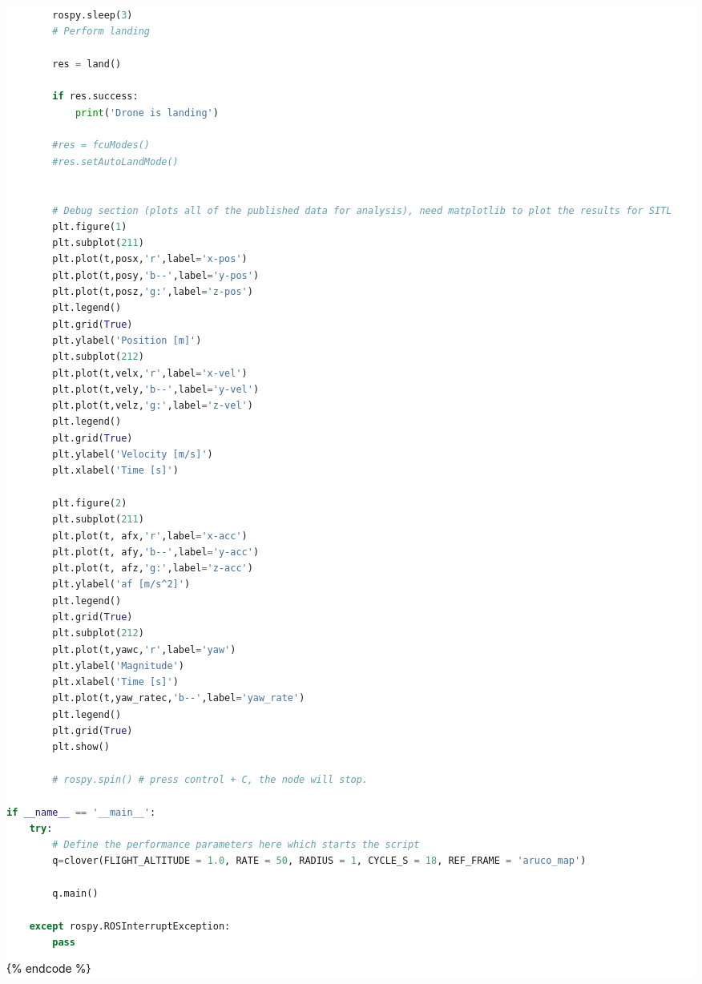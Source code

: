 ```python
		rospy.sleep(3)
		# Perform landing
		
		res = land()
		 
		if res.success:
			print('Drone is landing')
			
		#res = fcuModes()
		#res.setAutoLandMode()


		# Debug section (plots all of the published data for analysis), need matplotlib to plot the results for SITL
		plt.figure(1)
		plt.subplot(211)
		plt.plot(t,posx,'r',label='x-pos')
		plt.plot(t,posy,'b--',label='y-pos')
		plt.plot(t,posz,'g:',label='z-pos')
		plt.legend()
		plt.grid(True)
		plt.ylabel('Position [m]')
		plt.subplot(212)
		plt.plot(t,velx,'r',label='x-vel')
		plt.plot(t,vely,'b--',label='y-vel')
		plt.plot(t,velz,'g:',label='z-vel')
		plt.legend()
		plt.grid(True)
		plt.ylabel('Velocity [m/s]')
		plt.xlabel('Time [s]')

		plt.figure(2)
		plt.subplot(211)
		plt.plot(t, afx,'r',label='x-acc')
		plt.plot(t, afy,'b--',label='y-acc')
		plt.plot(t, afz,'g:',label='z-acc')
		plt.ylabel('af [m/s^2]')
		plt.legend()
		plt.grid(True)
		plt.subplot(212)
		plt.plot(t,yawc,'r',label='yaw')
		plt.ylabel('Magnitude')
		plt.xlabel('Time [s]')
		plt.plot(t,yaw_ratec,'b--',label='yaw_rate')
		plt.legend()
		plt.grid(True)
		plt.show()
		
		# rospy.spin() # press control + C, the node will stop.

if __name__ == '__main__':
	try:
		# Define the performance parameters here which starts the script
		q=clover(FLIGHT_ALTITUDE = 1.0, RATE = 50, RADIUS = 1, CYCLE_S = 18, REF_FRAME = 'aruco_map')
		
		q.main()
		
	except rospy.ROSInterruptException:
		pass

```
{% endcode %}